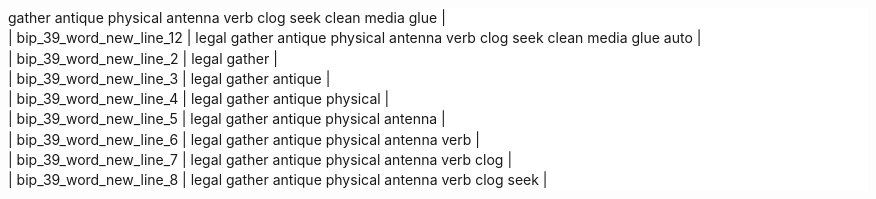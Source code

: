 gather
antique
physical
antenna
verb
clog
seek
clean
media
glue |  
| bip_39_word_new_line_12 | legal
gather
antique
physical
antenna
verb
clog
seek
clean
media
glue
auto |  
| bip_39_word_new_line_2 | legal
gather |  
| bip_39_word_new_line_3 | legal
gather
antique |  
| bip_39_word_new_line_4 | legal
gather
antique
physical |  
| bip_39_word_new_line_5 | legal
gather
antique
physical
antenna |  
| bip_39_word_new_line_6 | legal
gather
antique
physical
antenna
verb |  
| bip_39_word_new_line_7 | legal
gather
antique
physical
antenna
verb
clog |  
| bip_39_word_new_line_8 | legal
gather
antique
physical
antenna
verb
clog
seek |  